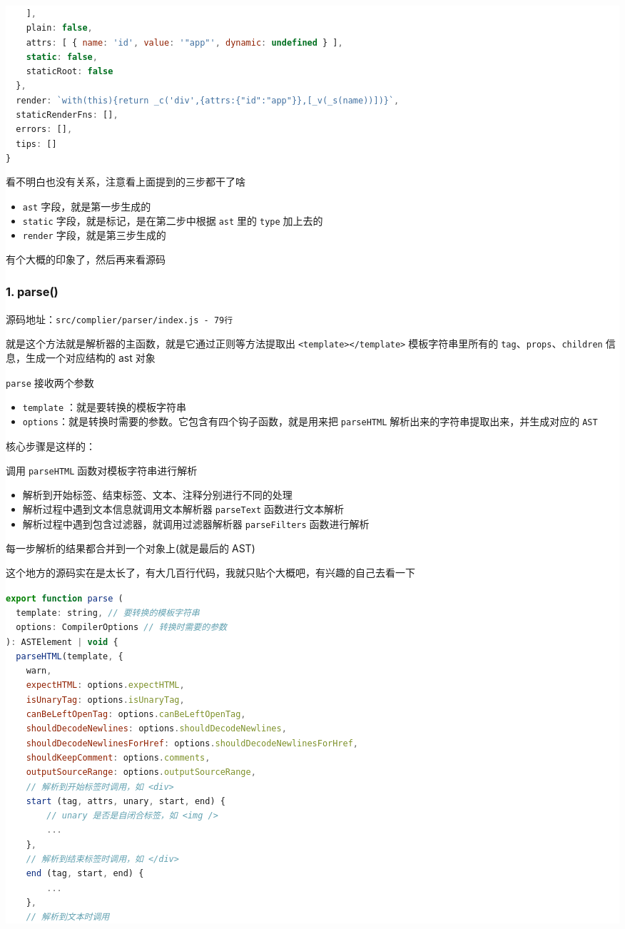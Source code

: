 ```js
    ],
    plain: false,
    attrs: [ { name: 'id', value: '"app"', dynamic: undefined } ],
    static: false,
    staticRoot: false
  },
  render: `with(this){return _c('div',{attrs:{"id":"app"}},[_v(_s(name))])}`,
  staticRenderFns: [],
  errors: [],
  tips: []
}
```

看不明白也没有关系，注意看上面提到的三步都干了啥

- `ast` 字段，就是第一步生成的
- `static` 字段，就是标记，是在第二步中根据 `ast` 里的 `type` 加上去的
- `render` 字段，就是第三步生成的

有个大概的印象了，然后再来看源码

### 1\. parse()

源码地址：`src/complier/parser/index.js - 79行`

就是这个方法就是解析器的主函数，就是它通过正则等方法提取出 `<template></template>` 模板字符串里所有的 `tag`、`props`、`children` 信息，生成一个对应结构的 ast 对象

`parse` 接收两个参数

- `template` ：就是要转换的模板字符串
- `options`：就是转换时需要的参数。它包含有四个钩子函数，就是用来把 `parseHTML` 解析出来的字符串提取出来，并生成对应的 `AST`

核心步骤是这样的：

调用 `parseHTML` 函数对模板字符串进行解析

- 解析到开始标签、结束标签、文本、注释分别进行不同的处理
- 解析过程中遇到文本信息就调用文本解析器 `parseText` 函数进行文本解析
- 解析过程中遇到包含过滤器，就调用过滤器解析器 `parseFilters` 函数进行解析

每一步解析的结果都合并到一个对象上(就是最后的 AST)

这个地方的源码实在是太长了，有大几百行代码，我就只贴个大概吧，有兴趣的自己去看一下

```js
export function parse (
  template: string, // 要转换的模板字符串
  options: CompilerOptions // 转换时需要的参数
): ASTElement | void {
  parseHTML(template, {
    warn,
    expectHTML: options.expectHTML,
    isUnaryTag: options.isUnaryTag,
    canBeLeftOpenTag: options.canBeLeftOpenTag,
    shouldDecodeNewlines: options.shouldDecodeNewlines,
    shouldDecodeNewlinesForHref: options.shouldDecodeNewlinesForHref,
    shouldKeepComment: options.comments,
    outputSourceRange: options.outputSourceRange,
    // 解析到开始标签时调用，如 <div>
    start (tag, attrs, unary, start, end) {
        // unary 是否是自闭合标签，如 <img />
        ...
    },
    // 解析到结束标签时调用，如 </div>
    end (tag, start, end) {
        ...
    },
    // 解析到文本时调用
```